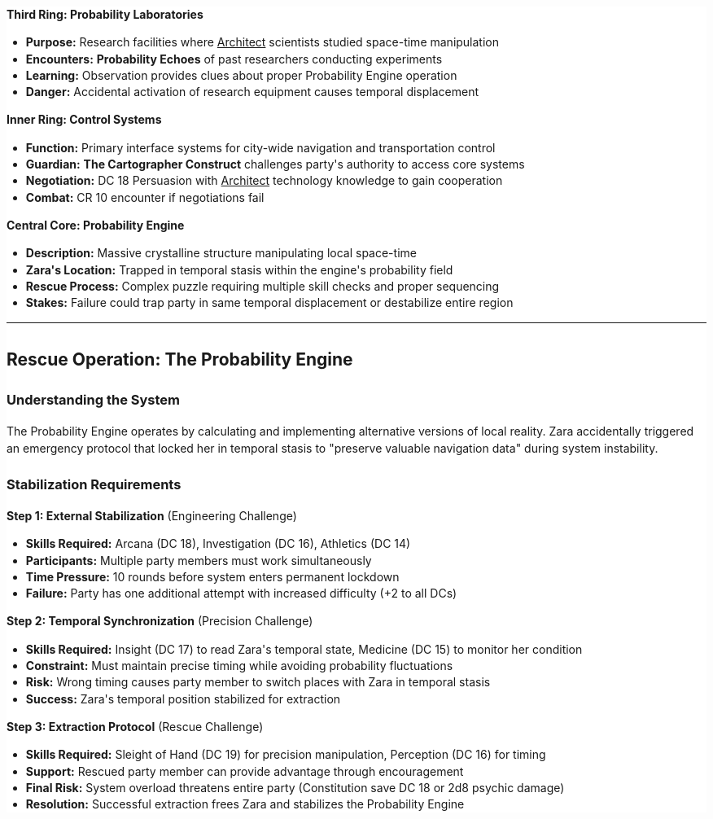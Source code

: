**Third Ring: Probability Laboratories**
- **Purpose:** Research facilities where [Architect](Architect.md) scientists studied space-time manipulation
- **Encounters:** **Probability Echoes** of past researchers conducting experiments
- **Learning:** Observation provides clues about proper Probability Engine operation
- **Danger:** Accidental activation of research equipment causes temporal displacement

**Inner Ring: Control Systems**
- **Function:** Primary interface systems for city-wide navigation and transportation control
- **Guardian:** **The Cartographer Construct** challenges party's authority to access core systems
- **Negotiation:** DC 18 Persuasion with [Architect](Architect.md) technology knowledge to gain cooperation
- **Combat:** CR 10 encounter if negotiations fail

**Central Core: Probability Engine**
- **Description:** Massive crystalline structure manipulating local space-time
- **Zara's Location:** Trapped in temporal stasis within the engine's probability field
- **Rescue Process:** Complex puzzle requiring multiple skill checks and proper sequencing
- **Stakes:** Failure could trap party in same temporal displacement or destabilize entire region

---

## Rescue Operation: The Probability Engine

### Understanding the System

The Probability Engine operates by calculating and implementing alternative versions of local reality. Zara accidentally triggered an emergency protocol that locked her in temporal stasis to "preserve valuable navigation data" during system instability.

### Stabilization Requirements

**Step 1: External Stabilization** (Engineering Challenge)
- **Skills Required:** Arcana (DC 18), Investigation (DC 16), Athletics (DC 14)
- **Participants:** Multiple party members must work simultaneously
- **Time Pressure:** 10 rounds before system enters permanent lockdown
- **Failure:** Party has one additional attempt with increased difficulty (+2 to all DCs)

**Step 2: Temporal Synchronization** (Precision Challenge)
- **Skills Required:** Insight (DC 17) to read Zara's temporal state, Medicine (DC 15) to monitor her condition
- **Constraint:** Must maintain precise timing while avoiding probability fluctuations
- **Risk:** Wrong timing causes party member to switch places with Zara in temporal stasis
- **Success:** Zara's temporal position stabilized for extraction

**Step 3: Extraction Protocol** (Rescue Challenge)
- **Skills Required:** Sleight of Hand (DC 19) for precision manipulation, Perception (DC 16) for timing
- **Support:** Rescued party member can provide advantage through encouragement
- **Final Risk:** System overload threatens entire party (Constitution save DC 18 or 2d8 psychic damage)
- **Resolution:** Successful extraction frees Zara and stabilizes the Probability Engine
